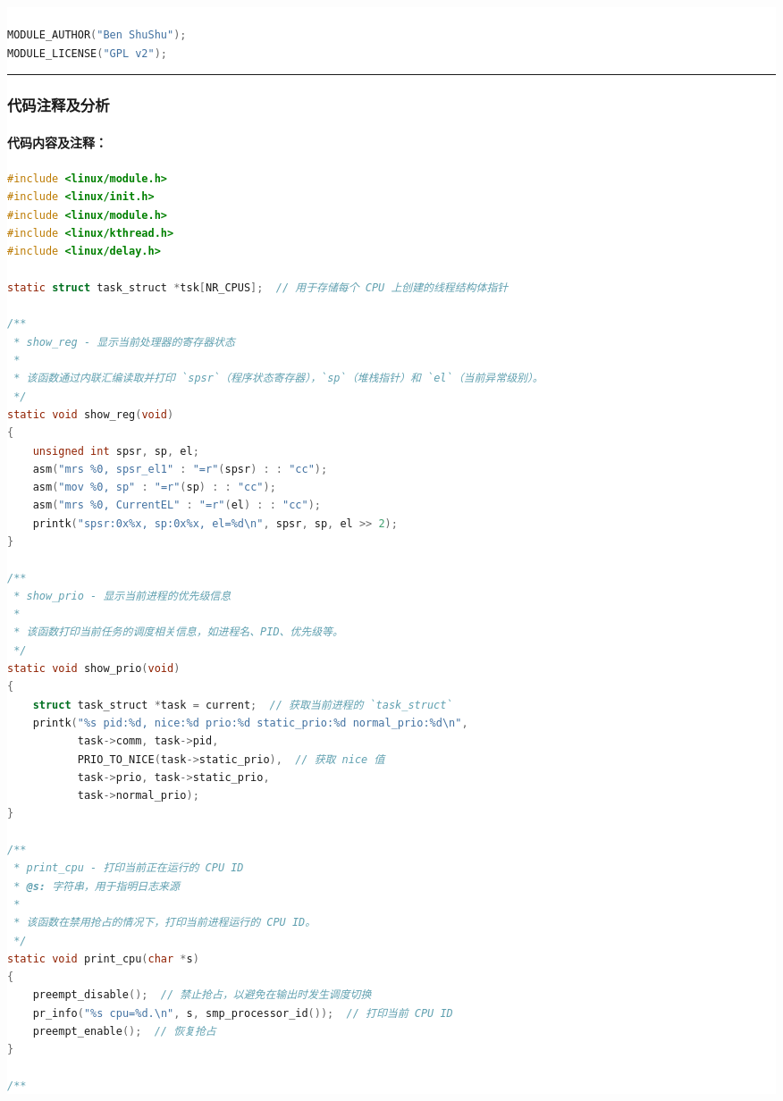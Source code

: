 ```C

MODULE_AUTHOR("Ben ShuShu");
MODULE_LICENSE("GPL v2");

```

------

### 代码注释及分析

#### 代码内容及注释：

```C
#include <linux/module.h>
#include <linux/init.h>
#include <linux/module.h>
#include <linux/kthread.h>
#include <linux/delay.h>

static struct task_struct *tsk[NR_CPUS];  // 用于存储每个 CPU 上创建的线程结构体指针

/**
 * show_reg - 显示当前处理器的寄存器状态
 *
 * 该函数通过内联汇编读取并打印 `spsr`（程序状态寄存器），`sp`（堆栈指针）和 `el`（当前异常级别）。
 */
static void show_reg(void)
{
    unsigned int spsr, sp, el;
    asm("mrs %0, spsr_el1" : "=r"(spsr) : : "cc");
    asm("mov %0, sp" : "=r"(sp) : : "cc");
    asm("mrs %0, CurrentEL" : "=r"(el) : : "cc");
    printk("spsr:0x%x, sp:0x%x, el=%d\n", spsr, sp, el >> 2);
}

/**
 * show_prio - 显示当前进程的优先级信息
 *
 * 该函数打印当前任务的调度相关信息，如进程名、PID、优先级等。
 */
static void show_prio(void)
{
    struct task_struct *task = current;  // 获取当前进程的 `task_struct`
    printk("%s pid:%d, nice:%d prio:%d static_prio:%d normal_prio:%d\n",
           task->comm, task->pid,
           PRIO_TO_NICE(task->static_prio),  // 获取 nice 值
           task->prio, task->static_prio,
           task->normal_prio);
}

/**
 * print_cpu - 打印当前正在运行的 CPU ID
 * @s: 字符串，用于指明日志来源
 *
 * 该函数在禁用抢占的情况下，打印当前进程运行的 CPU ID。
 */
static void print_cpu(char *s)
{
    preempt_disable();  // 禁止抢占，以避免在输出时发生调度切换
    pr_info("%s cpu=%d.\n", s, smp_processor_id());  // 打印当前 CPU ID
    preempt_enable();  // 恢复抢占
}

/**
```